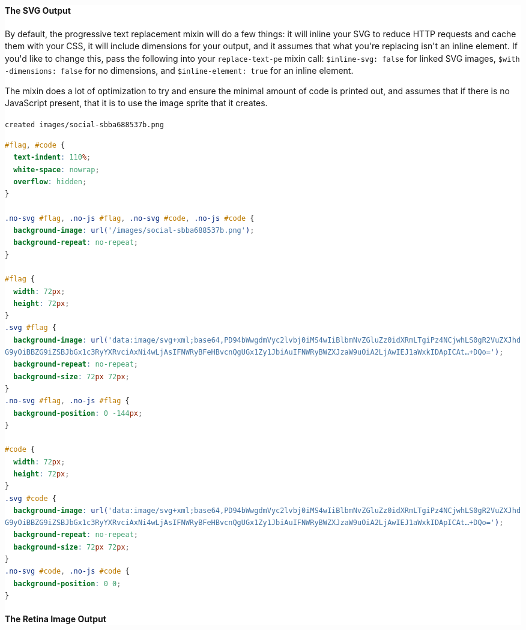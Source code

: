 #### The SVG Output

By default, the progressive text replacement mixin will do a few things: it will inline your SVG to reduce HTTP requests and cache them with your CSS, it will include dimensions for your output, and it assumes that what you're replacing isn't an inline element. If you'd like to change this, pass the following into your `replace-text-pe` mixin call: `$inline-svg: false` for linked SVG images, `$with-dimensions: false` for no dimensions, and `$inline-element: true` for an inline element.

The mixin does a lot of optimization to try and ensure the minimal amount of code is printed out, and assumes that if there is no JavaScript present, that it is to use the image sprite that it creates.

```bash
created images/social-sbba688537b.png
```

```css
#flag, #code {
  text-indent: 110%;
  white-space: nowrap;
  overflow: hidden;
}

.no-svg #flag, .no-js #flag, .no-svg #code, .no-js #code {
  background-image: url('/images/social-sbba688537b.png');
  background-repeat: no-repeat;
}

#flag {
  width: 72px;
  height: 72px;
}
.svg #flag {
  background-image: url('data:image/svg+xml;base64,PD94bWwgdmVyc2lvbj0iMS4wIiBlbmNvZGluZz0idXRmLTgiPz4NCjwhLS0gR2VuZXJhdG9yOiBBZG9iZSBJbGx1c3RyYXRvciAxNi4wLjAsIFNWRyBFeHBvcnQgUGx1Zy1JbiAuIFNWRyBWZXJzaW9uOiA2LjAwIEJ1aWxkIDApICAt…+DQo=');
  background-repeat: no-repeat;
  background-size: 72px 72px;
}
.no-svg #flag, .no-js #flag {
  background-position: 0 -144px;
}

#code {
  width: 72px;
  height: 72px;
}
.svg #code {
  background-image: url('data:image/svg+xml;base64,PD94bWwgdmVyc2lvbj0iMS4wIiBlbmNvZGluZz0idXRmLTgiPz4NCjwhLS0gR2VuZXJhdG9yOiBBZG9iZSBJbGx1c3RyYXRvciAxNi4wLjAsIFNWRyBFeHBvcnQgUGx1Zy1JbiAuIFNWRyBWZXJzaW9uOiA2LjAwIEJ1aWxkIDApICAt…+DQo=');
  background-repeat: no-repeat;
  background-size: 72px 72px;
}
.no-svg #code, .no-js #code {
  background-position: 0 0;
}
```
#### The Retina Image Output
